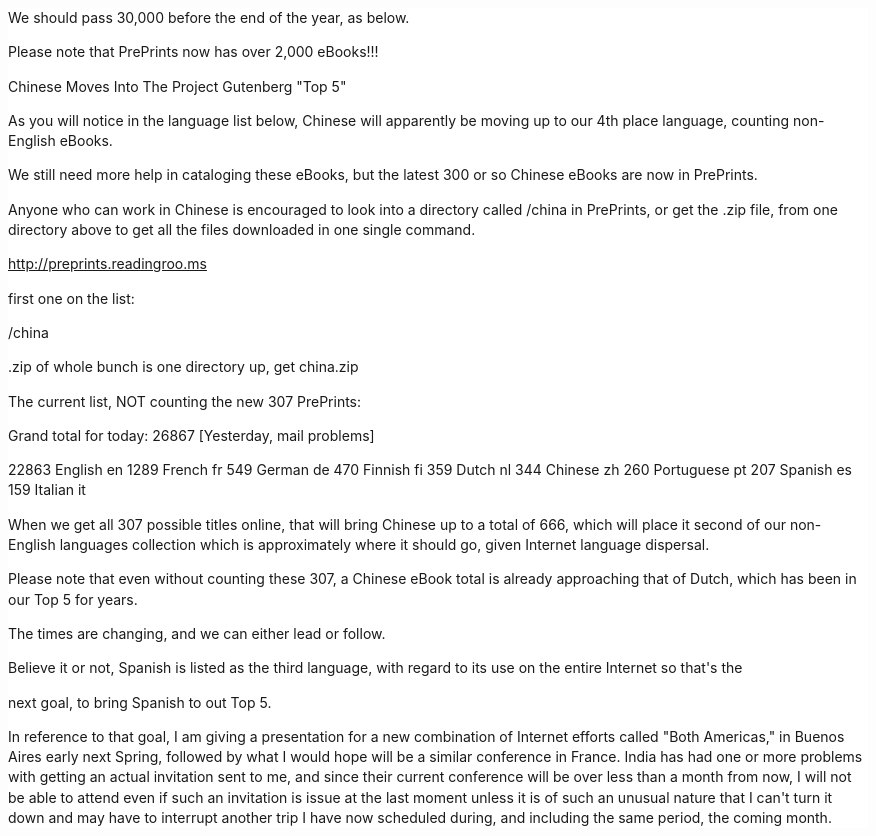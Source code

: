 We should pass 30,000 before the end of the year, as below.



Please note that PrePrints now has over 2,000 eBooks!!!



Chinese Moves Into The Project Gutenberg "Top 5"


As you will notice in the language list below, Chinese will apparently be
moving up to our 4th place language, counting non-English eBooks.

We still need more help in cataloging these eBooks, but the latest 300 or so
Chinese eBooks are now in PrePrints.

Anyone who can work in Chinese is encouraged to look into a directory called
/china in PrePrints, or get the .zip file, from one directory above to get all
the files downloaded in one single command.

http://preprints.readingroo.ms

first one on the list:

/china

.zip of whole bunch is one directory up, get china.zip

The current list, NOT counting the new 307 PrePrints:

Grand total for today: 26867 [Yesterday, mail problems]

22863   English en
1289    French  fr
549     German  de
470     Finnish fi
359     Dutch   nl
344     Chinese zh
260     Portuguese      pt
207     Spanish es
159     Italian it


When we get all 307 possible titles online, that will bring Chinese up to a
total of 666, which will place it second of our non-English languages
collection which is approximately where it should go, given Internet language
dispersal.

Please note that even without counting these 307, a Chinese eBook total is
already approaching that of Dutch, which has been in our Top 5 for years.

The times are changing, and we can either lead or follow.

Believe it or not, Spanish is listed as the third language, with regard to its
use on the entire Internet so that's the

next goal, to bring Spanish to out Top 5.

In reference to that goal, I am giving a presentation for a new combination of
Internet efforts called "Both Americas,"
in Buenos Aires early next Spring, followed by what I would hope will be a
similar conference in France.  India has had one or more problems with getting
an actual invitation sent to me, and since their current conference will be
over less than a month from now, I will not be able to attend even if such an
invitation is issue at the last moment unless it is of such an unusual nature
that I can't turn it down and may have to interrupt another trip I have now
scheduled during, and including the same period, the coming month.
